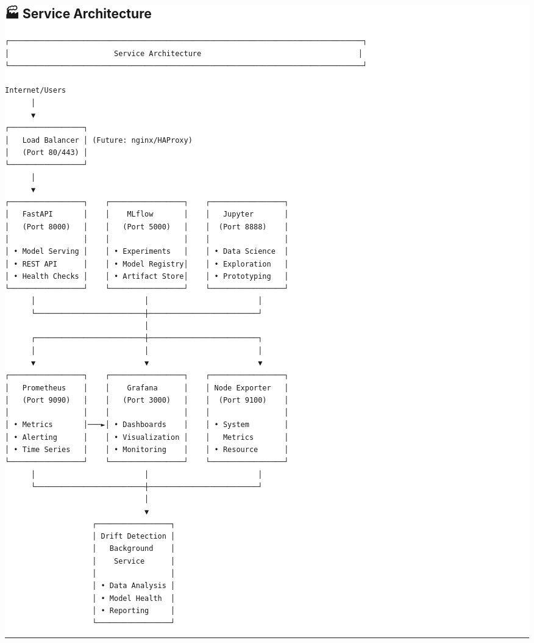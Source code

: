 
## 🏭 Service Architecture

```
┌─────────────────────────────────────────────────────────────────────────────────┐
│                        Service Architecture                                    │
└─────────────────────────────────────────────────────────────────────────────────┘

Internet/Users
      │
      ▼
┌─────────────────┐
│   Load Balancer │ (Future: nginx/HAProxy)
│   (Port 80/443) │
└─────────────────┘
      │
      ▼
┌─────────────────┐    ┌─────────────────┐    ┌─────────────────┐
│   FastAPI       │    │    MLflow       │    │   Jupyter       │
│   (Port 8000)   │    │   (Port 5000)   │    │  (Port 8888)    │
│                 │    │                 │    │                 │
│ • Model Serving │    │ • Experiments   │    │ • Data Science  │
│ • REST API      │    │ • Model Registry│    │ • Exploration   │
│ • Health Checks │    │ • Artifact Store│    │ • Prototyping   │
└─────────────────┘    └─────────────────┘    └─────────────────┘
      │                         │                         │
      └─────────────────────────┼─────────────────────────┘
                                │
      ┌─────────────────────────┼─────────────────────────┐
      │                         │                         │
      ▼                         ▼                         ▼
┌─────────────────┐    ┌─────────────────┐    ┌─────────────────┐
│   Prometheus    │    │    Grafana      │    │ Node Exporter   │
│   (Port 9090)   │    │   (Port 3000)   │    │  (Port 9100)    │
│                 │    │                 │    │                 │
│ • Metrics       │───►│ • Dashboards    │    │ • System        │
│ • Alerting      │    │ • Visualization │    │   Metrics       │
│ • Time Series   │    │ • Monitoring    │    │ • Resource      │
└─────────────────┘    └─────────────────┘    └─────────────────┘
      │                         │                         │
      └─────────────────────────┼─────────────────────────┘
                                │
                                ▼
                    ┌─────────────────┐
                    │ Drift Detection │
                    │   Background    │
                    │    Service      │
                    │                 │
                    │ • Data Analysis │
                    │ • Model Health  │
                    │ • Reporting     │
                    └─────────────────┘
```

---